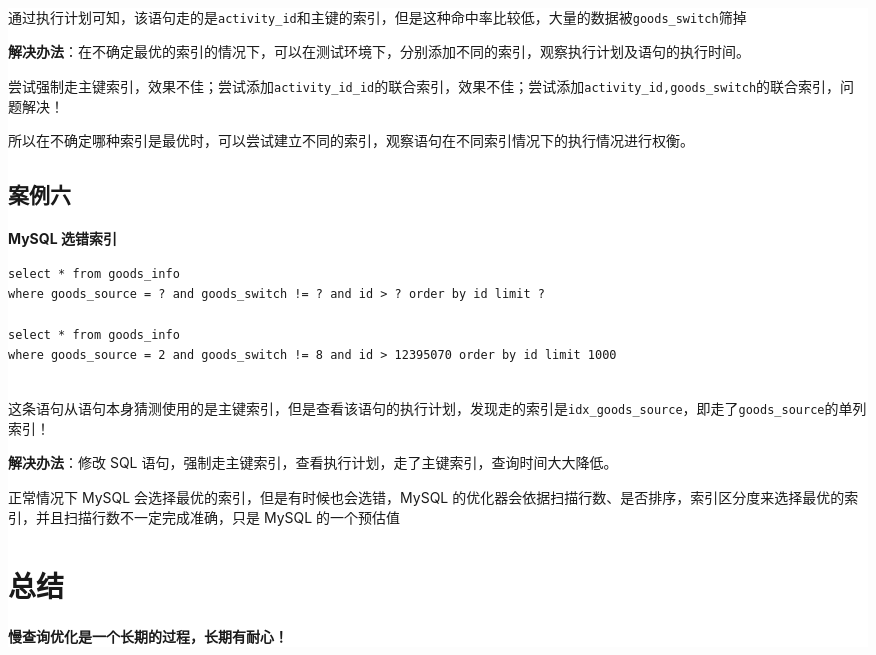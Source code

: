 通过执行计划可知，该语句走的是`activity_id`和主键的索引，但是这种命中率比较低，大量的数据被`goods_switch`筛掉

**解决办法**：在不确定最优的索引的情况下，可以在测试环境下，分别添加不同的索引，观察执行计划及语句的执行时间。

尝试强制走主键索引，效果不佳；尝试添加`activity_id_id`的联合索引，效果不佳；尝试添加`activity_id,goods_switch`的联合索引，问题解决！

所以在不确定哪种索引是最优时，可以尝试建立不同的索引，观察语句在不同索引情况下的执行情况进行权衡。

案例六
---

**MySQL 选错索引**

```
select * from goods_info
where goods_source = ? and goods_switch != ? and id > ? order by id limit ?

select * from goods_info  
where goods_source = 2 and goods_switch != 8 and id > 12395070 order by id limit 1000


```

这条语句从语句本身猜测使用的是主键索引，但是查看该语句的执行计划，发现走的索引是`idx_goods_source`，即走了`goods_source`的单列索引！

**解决办法**：修改 SQL 语句，强制走主键索引，查看执行计划，走了主键索引，查询时间大大降低。

正常情况下 MySQL 会选择最优的索引，但是有时候也会选错，MySQL 的优化器会依据扫描行数、是否排序，索引区分度来选择最优的索引，并且扫描行数不一定完成准确，只是 MySQL 的一个预估值

总结
==

**慢查询优化是一个长期的过程，长期有耐心！**